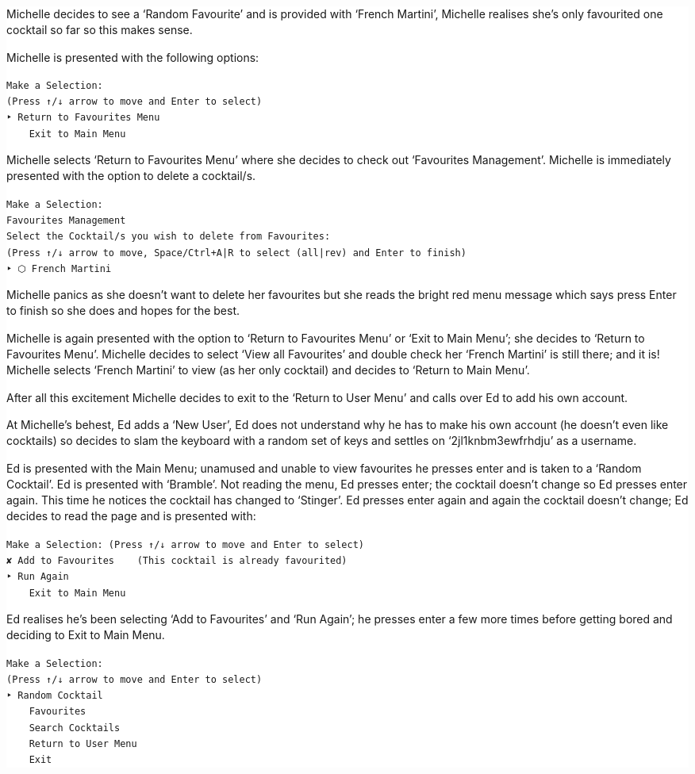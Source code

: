 Michelle decides to see a ‘Random Favourite’ and is provided with ‘French Martini’, Michelle realises she’s only favourited one cocktail so far so this makes sense. 

Michelle is presented with the following options:

	Make a Selection:
	(Press ↑/↓ arrow to move and Enter to select)
	‣ Return to Favourites Menu
		Exit to Main Menu

Michelle selects ‘Return to Favourites Menu’ where she decides to check out ‘Favourites Management’. 
Michelle is immediately presented with the option to delete a cocktail/s.

	Make a Selection:
	Favourites Management
	Select the Cocktail/s you wish to delete from Favourites:
	(Press ↑/↓ arrow to move, Space/Ctrl+A|R to select (all|rev) and Enter to finish)
	‣ ⬡ French Martini
 
Michelle panics as she doesn’t want to delete her favourites but she reads the bright red menu message which says press Enter to finish so she does and hopes for the best. 

Michelle is again presented with the option to ‘Return to Favourites Menu’ or ‘Exit to Main Menu’; she decides to ‘Return to Favourites Menu’. Michelle decides to select ‘View all Favourites’ and double check her ‘French Martini’ is still there; and it is! 
Michelle selects ‘French Martini’ to view (as her only cocktail) and decides to ‘Return to Main Menu’.

After all this excitement Michelle decides to exit to the ‘Return to User Menu’ and calls over Ed to add his own account. 

At Michelle’s behest, Ed adds a ‘New User’, Ed does not understand why he has to make his own account (he doesn’t even like cocktails) so decides to slam the keyboard with a random set of keys and settles on ‘2jl1knbm3ewfrhdju’ as a username. 

Ed is presented with the Main Menu; unamused and unable to view favourites he presses enter and is taken to a ‘Random Cocktail’.
Ed is presented with ‘Bramble’. 
Not reading the menu, Ed presses enter; the cocktail doesn’t change so Ed presses enter again. This time he notices the cocktail has changed to ‘Stinger’. Ed presses enter again and again the cocktail doesn’t change; Ed decides to read the page and is presented with: 

	Make a Selection: (Press ↑/↓ arrow to move and Enter to select)
	✘ Add to Favourites    (This cocktail is already favourited)
	‣ Run Again
		Exit to Main Menu

Ed realises he’s been selecting ‘Add to Favourites’ and ‘Run Again’;  he presses enter a few more times before getting bored and deciding to Exit to Main Menu. 

	Make a Selection:
	(Press ↑/↓ arrow to move and Enter to select)
	‣ Random Cocktail
		Favourites
		Search Cocktails
		Return to User Menu
		Exit
